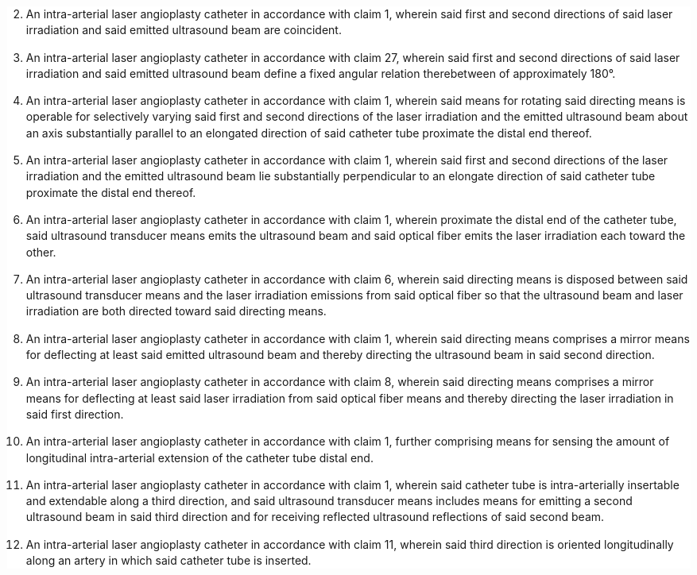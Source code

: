   
2. An intra-arterial laser angioplasty catheter in accordance with claim 1, wherein said first and second directions of said laser irradiation and said emitted ultrasound beam are coincident.

  
3. An intra-arterial laser angioplasty catheter in accordance with claim 27, wherein said first and second directions of said laser irradiation and said emitted ultrasound beam define a fixed angular relation therebetween of approximately 180°.

  
4. An intra-arterial laser angioplasty catheter in accordance with claim 1, wherein said means for rotating said directing means is operable for selectively varying said first and second directions of the laser irradiation and the emitted ultrasound beam about an axis substantially parallel to an elongated direction of said catheter tube proximate the distal end thereof.

  
5. An intra-arterial laser angioplasty catheter in accordance with claim 1, wherein said first and second directions of the laser irradiation and the emitted ultrasound beam lie substantially perpendicular to an elongate direction of said catheter tube proximate the distal end thereof.

  
6. An intra-arterial laser angioplasty catheter in accordance with claim 1, wherein proximate the distal end of the catheter tube, said ultrasound transducer means emits the ultrasound beam and said optical fiber emits the laser irradiation each toward the other.

  
7. An intra-arterial laser angioplasty catheter in accordance with claim 6, wherein said directing means is disposed between said ultrasound transducer means and the laser irradiation emissions from said optical fiber so that the ultrasound beam and laser irradiation are both directed toward said directing means.

  
8. An intra-arterial laser angioplasty catheter in accordance with claim 1, wherein said directing means comprises a mirror means for deflecting at least said emitted ultrasound beam and thereby directing the ultrasound beam in said second direction.

  
9. An intra-arterial laser angioplasty catheter in accordance with claim 8, wherein said directing means comprises a mirror means for deflecting at least said laser irradiation from said optical fiber means and thereby directing the laser irradiation in said first direction.

  
10. An intra-arterial laser angioplasty catheter in accordance with claim 1, further comprising means for sensing the amount of longitudinal intra-arterial extension of the catheter tube distal end.

  
11. An intra-arterial laser angioplasty catheter in accordance with claim 1, wherein said catheter tube is intra-arterially insertable and extendable along a third direction, and said ultrasound transducer means includes means for emitting a second ultrasound beam in said third direction and for receiving reflected ultrasound reflections of said second beam.

  
12. An intra-arterial laser angioplasty catheter in accordance with claim 11, wherein said third direction is oriented longitudinally along an artery in which said catheter tube is inserted.